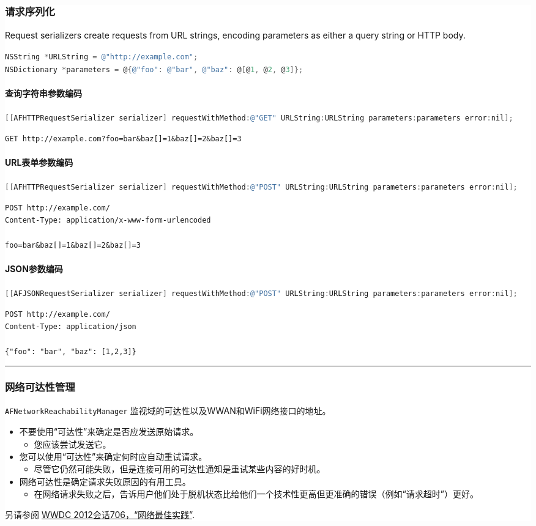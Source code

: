 
### 请求序列化

Request serializers create requests from URL strings, encoding parameters as either a query string or HTTP body.

```objective-c
NSString *URLString = @"http://example.com";
NSDictionary *parameters = @{@"foo": @"bar", @"baz": @[@1, @2, @3]};
```

#### 查询字符串参数编码

```objective-c
[[AFHTTPRequestSerializer serializer] requestWithMethod:@"GET" URLString:URLString parameters:parameters error:nil];
```

    GET http://example.com?foo=bar&baz[]=1&baz[]=2&baz[]=3

#### URL表单参数编码

```objective-c
[[AFHTTPRequestSerializer serializer] requestWithMethod:@"POST" URLString:URLString parameters:parameters error:nil];
```

    POST http://example.com/
    Content-Type: application/x-www-form-urlencoded

    foo=bar&baz[]=1&baz[]=2&baz[]=3

#### JSON参数编码

```objective-c
[[AFJSONRequestSerializer serializer] requestWithMethod:@"POST" URLString:URLString parameters:parameters error:nil];
```

    POST http://example.com/
    Content-Type: application/json

    {"foo": "bar", "baz": [1,2,3]}

---

### 网络可达性管理

`AFNetworkReachabilityManager` 监视域的可达性以及WWAN和WiFi网络接口的地址。

* 不要使用“可达性”来确定是否应发送原始请求。
    * 您应该尝试发送它。
* 您可以使用“可达性”来确定何时应自动重试请求。
    * 尽管它仍然可能失败，但是连接可用的可达性通知是重试某些内容的好时机。
* 网络可达性是确定请求失败原因的有用工具。
    * 在网络请求失败之后，告诉用户他们处于脱机状态比给他们一个技术性更高但更准确的错误（例如“请求超时”）更好。

另请参阅 [WWDC 2012会话706，“网络最佳实践”](https://developer.apple.com/videos/play/wwdc2012-706/).

